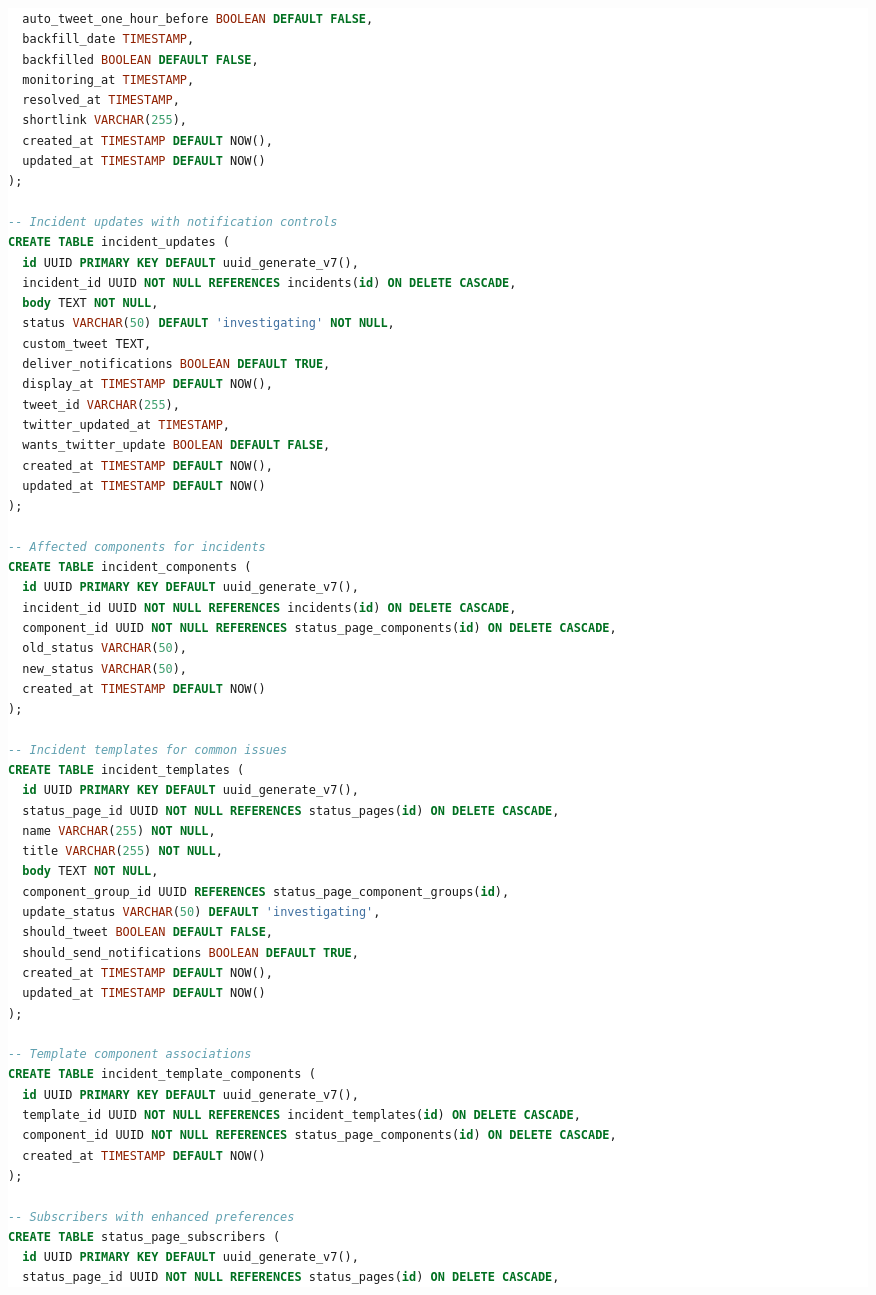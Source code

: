 ````sql
  auto_tweet_one_hour_before BOOLEAN DEFAULT FALSE,
  backfill_date TIMESTAMP,
  backfilled BOOLEAN DEFAULT FALSE,
  monitoring_at TIMESTAMP,
  resolved_at TIMESTAMP,
  shortlink VARCHAR(255),
  created_at TIMESTAMP DEFAULT NOW(),
  updated_at TIMESTAMP DEFAULT NOW()
);

-- Incident updates with notification controls
CREATE TABLE incident_updates (
  id UUID PRIMARY KEY DEFAULT uuid_generate_v7(),
  incident_id UUID NOT NULL REFERENCES incidents(id) ON DELETE CASCADE,
  body TEXT NOT NULL,
  status VARCHAR(50) DEFAULT 'investigating' NOT NULL,
  custom_tweet TEXT,
  deliver_notifications BOOLEAN DEFAULT TRUE,
  display_at TIMESTAMP DEFAULT NOW(),
  tweet_id VARCHAR(255),
  twitter_updated_at TIMESTAMP,
  wants_twitter_update BOOLEAN DEFAULT FALSE,
  created_at TIMESTAMP DEFAULT NOW(),
  updated_at TIMESTAMP DEFAULT NOW()
);

-- Affected components for incidents
CREATE TABLE incident_components (
  id UUID PRIMARY KEY DEFAULT uuid_generate_v7(),
  incident_id UUID NOT NULL REFERENCES incidents(id) ON DELETE CASCADE,
  component_id UUID NOT NULL REFERENCES status_page_components(id) ON DELETE CASCADE,
  old_status VARCHAR(50),
  new_status VARCHAR(50),
  created_at TIMESTAMP DEFAULT NOW()
);

-- Incident templates for common issues
CREATE TABLE incident_templates (
  id UUID PRIMARY KEY DEFAULT uuid_generate_v7(),
  status_page_id UUID NOT NULL REFERENCES status_pages(id) ON DELETE CASCADE,
  name VARCHAR(255) NOT NULL,
  title VARCHAR(255) NOT NULL,
  body TEXT NOT NULL,
  component_group_id UUID REFERENCES status_page_component_groups(id),
  update_status VARCHAR(50) DEFAULT 'investigating',
  should_tweet BOOLEAN DEFAULT FALSE,
  should_send_notifications BOOLEAN DEFAULT TRUE,
  created_at TIMESTAMP DEFAULT NOW(),
  updated_at TIMESTAMP DEFAULT NOW()
);

-- Template component associations
CREATE TABLE incident_template_components (
  id UUID PRIMARY KEY DEFAULT uuid_generate_v7(),
  template_id UUID NOT NULL REFERENCES incident_templates(id) ON DELETE CASCADE,
  component_id UUID NOT NULL REFERENCES status_page_components(id) ON DELETE CASCADE,
  created_at TIMESTAMP DEFAULT NOW()
);

-- Subscribers with enhanced preferences
CREATE TABLE status_page_subscribers (
  id UUID PRIMARY KEY DEFAULT uuid_generate_v7(),
  status_page_id UUID NOT NULL REFERENCES status_pages(id) ON DELETE CASCADE,
````